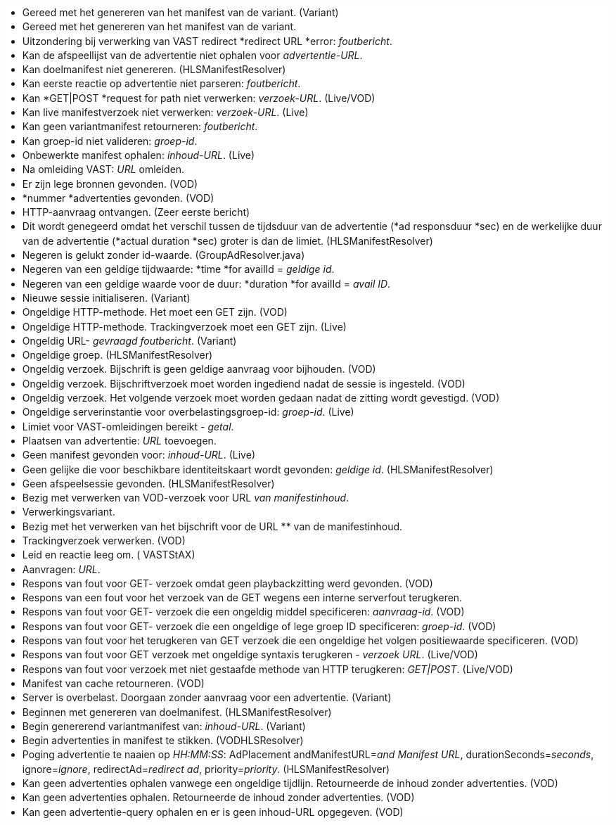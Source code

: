 * Gereed met het genereren van het manifest van de variant. (Variant)
* Gereed met het genereren van het manifest van de variant.
* Uitzondering bij verwerking van VAST redirect *redirect URL *error: *foutbericht*.
* Kan de afspeellijst van de advertentie niet ophalen voor *advertentie-URL*.
* Kan doelmanifest niet genereren. (HLSManifestResolver)
* Kan eerste reactie op advertentie niet parseren: *foutbericht*.
* Kan *GET|POST *request for path niet verwerken: *verzoek-URL*. (Live/VOD)
* Kan live manifestverzoek niet verwerken: *verzoek-URL*. (Live)
* Kan geen variantmanifest retourneren: *foutbericht*.
* Kan groep-id niet valideren: *groep-id*.
* Onbewerkte manifest ophalen: *inhoud-URL*. (Live)
* Na omleiding VAST: *URL* omleiden.
* Er zijn lege bronnen gevonden. (VOD)
* *nummer *advertenties gevonden. (VOD)
* HTTP-aanvraag ontvangen. (Zeer eerste bericht)
* Dit wordt genegeerd omdat het verschil tussen de tijdsduur van de advertentie (*ad responsduur *sec) en de werkelijke duur van de advertentie (*actual duration *sec) groter is dan de limiet. (HLSManifestResolver)
* Negeren is gelukt zonder id-waarde. (GroupAdResolver.java)
* Negeren van een geldige tijdwaarde: *time *for availId = *geldige id*.
* Negeren van een geldige waarde voor de duur: *duration *for availId = *avail ID*.
* Nieuwe sessie initialiseren. (Variant)
* Ongeldige HTTP-methode. Het moet een GET zijn. (VOD)
* Ongeldige HTTP-methode. Trackingverzoek moet een GET zijn. (Live)
* Ongeldig URL- *gevraagd foutbericht*. (Variant)
* Ongeldige groep. (HLSManifestResolver)
* Ongeldig verzoek. Bijschrift is geen geldige aanvraag voor bijhouden. (VOD)
* Ongeldig verzoek. Bijschriftverzoek moet worden ingediend nadat de sessie is ingesteld. (VOD)
* Ongeldig verzoek. Het volgende verzoek moet worden gedaan nadat de zitting wordt gevestigd. (VOD)
* Ongeldige serverinstantie voor overbelastingsgroep-id: *groep-id*. (Live)
* Limiet voor VAST-omleidingen bereikt - *getal*.
* Plaatsen van advertentie: *URL* toevoegen.
* Geen manifest gevonden voor: *inhoud-URL*. (Live)
* Geen gelijke die voor beschikbare identiteitskaart wordt gevonden: *geldige id*. (HLSManifestResolver)
* Geen afspeelsessie gevonden. (HLSManifestResolver)
* Bezig met verwerken van VOD-verzoek voor URL *van manifestinhoud*.
* Verwerkingsvariant.
* Bezig met het verwerken van het bijschrift voor de URL ** van de manifestinhoud.
* Trackingverzoek verwerken. (VOD)
* Leid en reactie leeg om. ( VASTStAX)
* Aanvragen: *URL*.
* Respons van fout voor GET- verzoek omdat geen playbackzitting werd gevonden. (VOD)
* Respons van een fout voor het verzoek van de GET wegens een interne serverfout terugkeren.
* Respons van fout voor GET- verzoek die een ongeldig middel specificeren: *aanvraag-id*. (VOD)
* Respons van fout voor GET- verzoek die een ongeldige of lege groep ID specificeren: *groep-id*. (VOD)
* Respons van fout voor het terugkeren van GET verzoek die een ongeldige het volgen positiewaarde specificeren. (VOD)
* Respons van fout voor GET verzoek met ongeldige syntaxis terugkeren - *verzoek URL*. (Live/VOD)
* Respons van fout voor verzoek met niet gestaafde methode van HTTP terugkeren: *GET|POST*. (Live/VOD)
* Manifest van cache retourneren. (VOD)
* Server is overbelast. Doorgaan zonder aanvraag voor een advertentie. (Variant)
* Beginnen met genereren van doelmanifest. (HLSManifestResolver)
* Begin genererend variantmanifest van: *inhoud-URL*. (Variant)
* Begin advertenties in manifest te stikken. (VODHLSResolver)
* Poging advertentie te naaien op *HH:MM:SS*: AdPlacement andManifestURL=*and Manifest URL*, durationSeconds=*seconds*, ignore=*ignore*, redirectAd=*redirect ad*, priority=*priority*. (HLSManifestResolver)
* Kan geen advertenties ophalen vanwege een ongeldige tijdlijn. Retourneerde de inhoud zonder advertenties. (VOD)
* Kan geen advertenties ophalen. Retourneerde de inhoud zonder advertenties. (VOD)
* Kan geen advertentie-query ophalen en er is geen inhoud-URL opgegeven. (VOD)